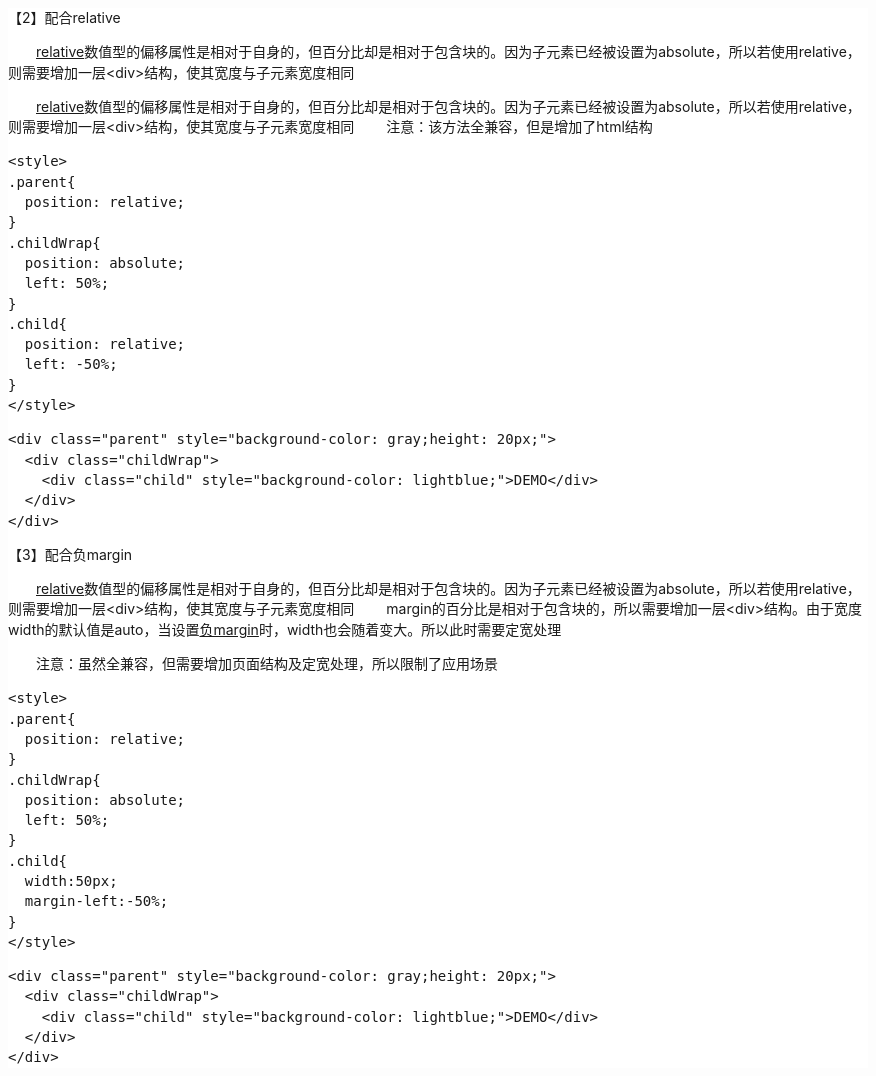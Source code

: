 <iframe style="width: 100%; height: 40px;" src="https://demo.xiaohuochai.site/css/xcenter/x4.html" frameborder="0" width="320" height="240"></iframe>

【2】配合relative

&emsp;&emsp;[relative](http://www.cnblogs.com/xiaohuochai/p/5321487.html#anchor1)数值型的偏移属性是相对于自身的，但百分比却是相对于包含块的。因为子元素已经被设置为absolute，所以若使用relative，则需要增加一层&lt;div&gt;结构，使其宽度与子元素宽度相同

&emsp;&emsp;[relative](http://www.cnblogs.com/xiaohuochai/p/5321487.html#anchor1)数值型的偏移属性是相对于自身的，但百分比却是相对于包含块的。因为子元素已经被设置为absolute，所以若使用relative，则需要增加一层&lt;div&gt;结构，使其宽度与子元素宽度相同
　　注意：该方法全兼容，但是增加了html结构

<div>
<pre>&lt;style&gt;
.parent{
  position: relative;
}
.childWrap{
  position: absolute;
  left: 50%;
}
.child{
  position: relative;
  left: -50%;
}
&lt;/style&gt;</pre>
</div>
<div>
<pre>&lt;div class="parent" style="background-color: gray;height: 20px;"&gt;
  &lt;div class="childWrap"&gt;
    &lt;div class="child" style="background-color: lightblue;"&gt;DEMO&lt;/div&gt; 
  &lt;/div&gt;   
&lt;/div&gt;</pre>
</div>

<iframe style="width: 100%; height: 40px;" src="https://demo.xiaohuochai.site/css/xcenter/x5.html" frameborder="0" width="320" height="240"></iframe>

【3】配合负margin

&emsp;&emsp;[relative](http://www.cnblogs.com/xiaohuochai/p/5321487.html#anchor1)数值型的偏移属性是相对于自身的，但百分比却是相对于包含块的。因为子元素已经被设置为absolute，所以若使用relative，则需要增加一层&lt;div&gt;结构，使其宽度与子元素宽度相同
　　margin的百分比是相对于包含块的，所以需要增加一层&lt;div&gt;结构。由于宽度width的默认值是auto，当设置[负margin](http://www.cnblogs.com/xiaohuochai/p/5314289.html)时，width也会随着变大。所以此时需要定宽处理

&emsp;&emsp;注意：虽然全兼容，但需要增加页面结构及定宽处理，所以限制了应用场景

<div>
<pre>&lt;style&gt;
.parent{
  position: relative;
}
.childWrap{
  position: absolute;
  left: 50%;
}
.child{
  width:50px;
  margin-left:-50%;
}
&lt;/style&gt;</pre>
</div>
<div>
<pre>&lt;div class="parent" style="background-color: gray;height: 20px;"&gt;
  &lt;div class="childWrap"&gt;
    &lt;div class="child" style="background-color: lightblue;"&gt;DEMO&lt;/div&gt; 
  &lt;/div&gt;   
&lt;/div&gt;</pre>